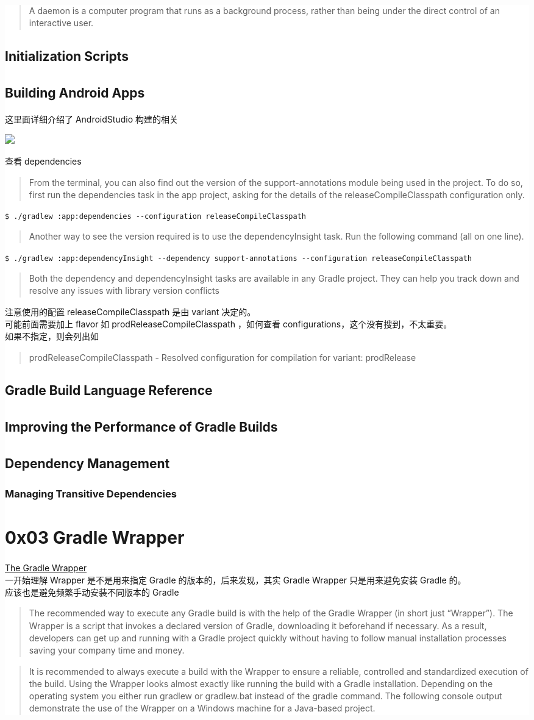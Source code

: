 > A daemon is a computer program that runs as a background process, rather than being under the direct control of an interactive user.

## Initialization Scripts
## Building Android Apps
这里面详细介绍了 AndroidStudio 构建的相关


![](https://pingfangx.github.io/resource/blogx/2534/2.png)

查看 dependencies
> From the terminal, you can also find out the version of the support-annotations module being used in the project. To do so, first run the dependencies task in the app project, asking for the details of the releaseCompileClasspath configuration only.

    $ ./gradlew :app:dependencies --configuration releaseCompileClasspath
>Another way to see the version required is to use the dependencyInsight task. Run the following command (all on one line).

    $ ./gradlew :app:dependencyInsight --dependency support-annotations --configuration releaseCompileClasspath
>Both the dependency and dependencyInsight tasks are available in any Gradle project. They can help you track down and resolve any issues with library version conflicts

注意使用的配置 releaseCompileClasspath 是由 variant 决定的。  
可能前面需要加上 flavor 如 prodReleaseCompileClasspath ，如何查看 configurations，这个没有搜到，不太重要。   
如果不指定，则会列出如
> prodReleaseCompileClasspath - Resolved configuration for compilation for variant: prodRelease



## Gradle Build Language Reference
## Improving the Performance of Gradle Builds
## Dependency Management
### Managing Transitive Dependencies

# 0x03 Gradle Wrapper
[The Gradle Wrapper](https://docs.gradle.org/current/userguide/gradle_wrapper.html)  
一开始理解 Wrapper 是不是用来指定 Gradle 的版本的，后来发现，其实 Gradle Wrapper 只是用来避免安装 Gradle 的。  
应该也是避免频繁手动安装不同版本的 Gradle  
> The recommended way to execute any Gradle build is with the help of the Gradle Wrapper (in short just “Wrapper”). The Wrapper is a script that invokes a declared version of Gradle, downloading it beforehand if necessary. As a result, developers can get up and running with a Gradle project quickly without having to follow manual installation processes saving your company time and money.

> It is recommended to always execute a build with the Wrapper to ensure a reliable, controlled and standardized execution of the build. Using the Wrapper looks almost exactly like running the build with a Gradle installation. Depending on the operating system you either run gradlew or gradlew.bat instead of the gradle command. The following console output demonstrate the use of the Wrapper on a Windows machine for a Java-based project.
